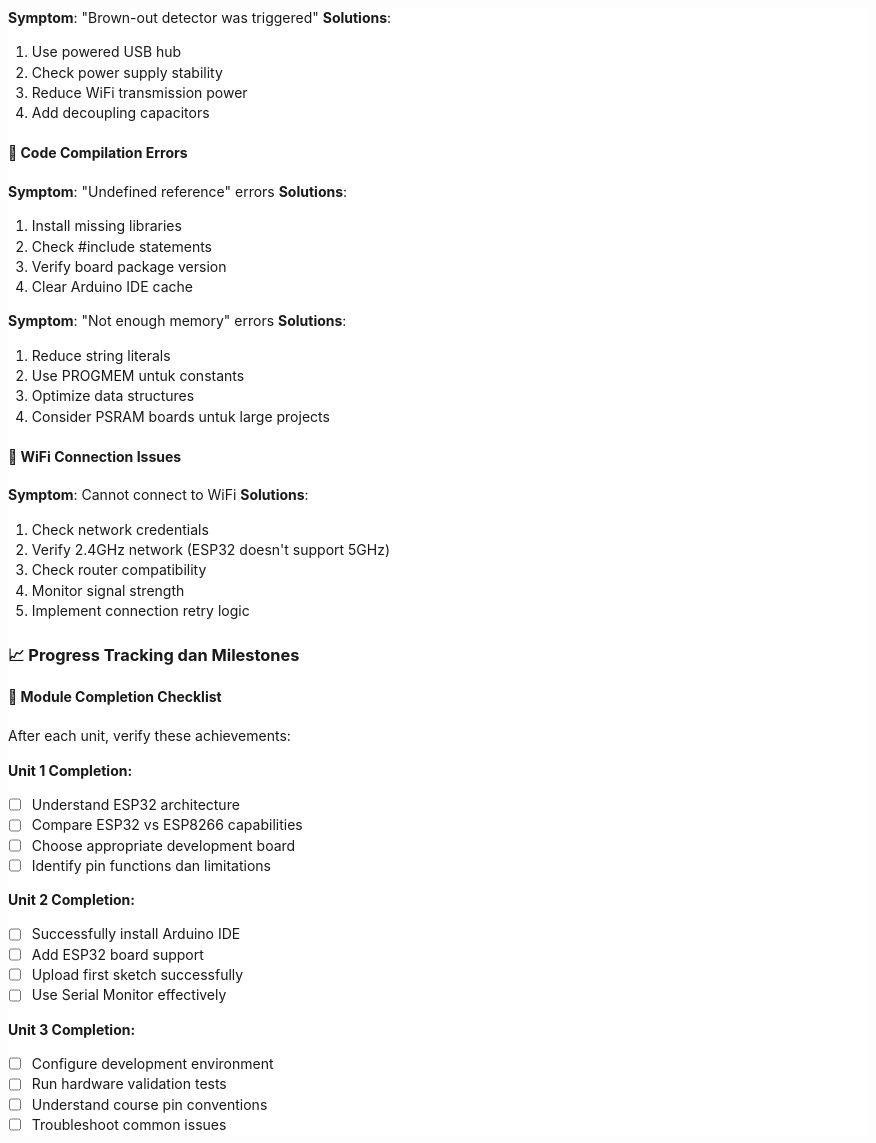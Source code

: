 **Symptom**: "Brown-out detector was triggered"
**Solutions**:
1. Use powered USB hub
2. Check power supply stability
3. Reduce WiFi transmission power
4. Add decoupling capacitors

#### **🐛 Code Compilation Errors**

**Symptom**: "Undefined reference" errors
**Solutions**:
1. Install missing libraries
2. Check #include statements
3. Verify board package version
4. Clear Arduino IDE cache

**Symptom**: "Not enough memory" errors
**Solutions**:
1. Reduce string literals
2. Use PROGMEM untuk constants
3. Optimize data structures
4. Consider PSRAM boards untuk large projects

#### **📡 WiFi Connection Issues**

**Symptom**: Cannot connect to WiFi
**Solutions**:
1. Check network credentials
2. Verify 2.4GHz network (ESP32 doesn't support 5GHz)
3. Check router compatibility
4. Monitor signal strength
5. Implement connection retry logic

### **📈 Progress Tracking dan Milestones**

#### **🎯 Module Completion Checklist**

After each unit, verify these achievements:

**Unit 1 Completion:**
- [ ] Understand ESP32 architecture
- [ ] Compare ESP32 vs ESP8266 capabilities  
- [ ] Choose appropriate development board
- [ ] Identify pin functions dan limitations

**Unit 2 Completion:**
- [ ] Successfully install Arduino IDE
- [ ] Add ESP32 board support
- [ ] Upload first sketch successfully
- [ ] Use Serial Monitor effectively

**Unit 3 Completion:**
- [ ] Configure development environment
- [ ] Run hardware validation tests
- [ ] Understand course pin conventions
- [ ] Troubleshoot common issues
